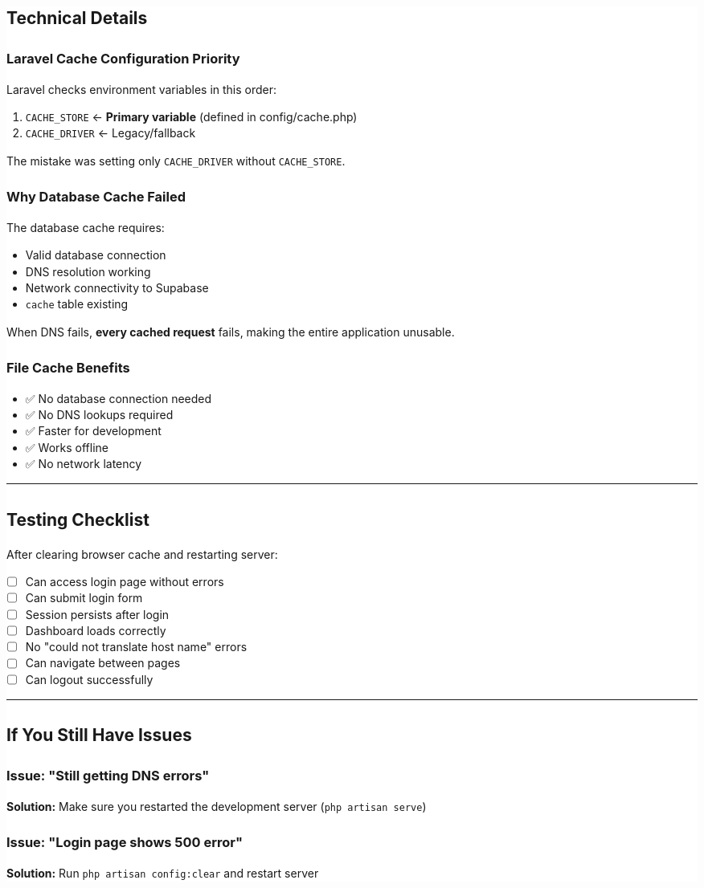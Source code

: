 
## Technical Details

### Laravel Cache Configuration Priority

Laravel checks environment variables in this order:
1. `CACHE_STORE` ← **Primary variable** (defined in config/cache.php)
2. `CACHE_DRIVER` ← Legacy/fallback

The mistake was setting only `CACHE_DRIVER` without `CACHE_STORE`.

### Why Database Cache Failed

The database cache requires:
- Valid database connection
- DNS resolution working
- Network connectivity to Supabase
- `cache` table existing

When DNS fails, **every cached request** fails, making the entire application unusable.

### File Cache Benefits

- ✅ No database connection needed
- ✅ No DNS lookups required
- ✅ Faster for development
- ✅ Works offline
- ✅ No network latency

---

## Testing Checklist

After clearing browser cache and restarting server:

- [ ] Can access login page without errors
- [ ] Can submit login form
- [ ] Session persists after login
- [ ] Dashboard loads correctly
- [ ] No "could not translate host name" errors
- [ ] Can navigate between pages
- [ ] Can logout successfully

---

## If You Still Have Issues

### Issue: "Still getting DNS errors"
**Solution:** Make sure you restarted the development server (`php artisan serve`)

### Issue: "Login page shows 500 error"
**Solution:** Run `php artisan config:clear` and restart server
